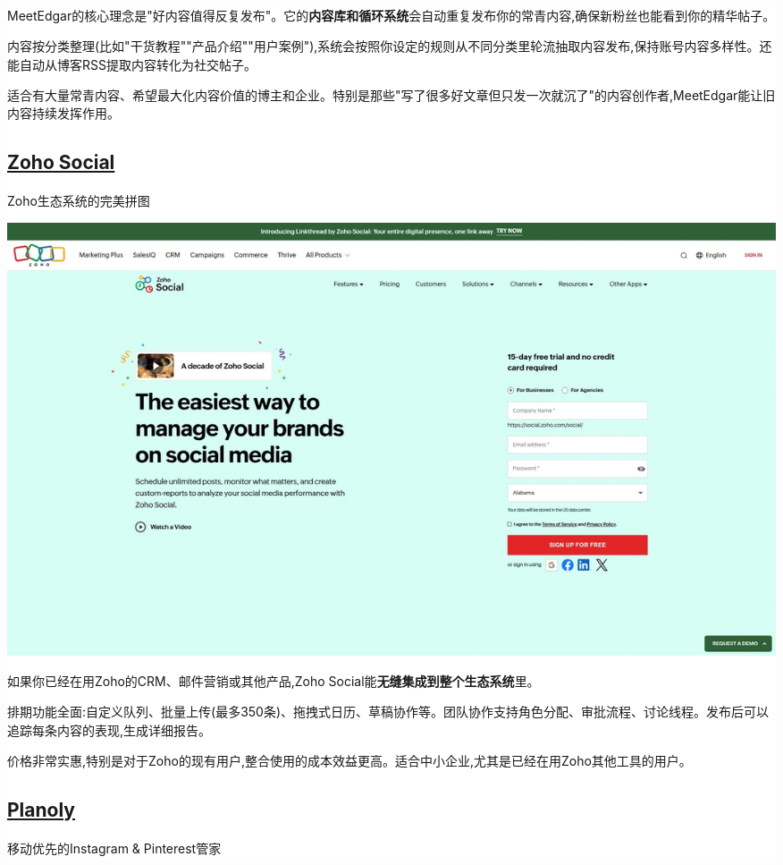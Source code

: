 
MeetEdgar的核心理念是"好内容值得反复发布"。它的**内容库和循环系统**会自动重复发布你的常青内容,确保新粉丝也能看到你的精华帖子。

内容按分类整理(比如"干货教程""产品介绍""用户案例"),系统会按照你设定的规则从不同分类里轮流抽取内容发布,保持账号内容多样性。还能自动从博客RSS提取内容转化为社交帖子。

适合有大量常青内容、希望最大化内容价值的博主和企业。特别是那些"写了很多好文章但只发一次就沉了"的内容创作者,MeetEdgar能让旧内容持续发挥作用。

## **[Zoho Social](https://www.zoho.com/social/)**

Zoho生态系统的完美拼图

![Zoho Social Screenshot](image/zoho.webp)


如果你已经在用Zoho的CRM、邮件营销或其他产品,Zoho Social能**无缝集成到整个生态系统**里。

排期功能全面:自定义队列、批量上传(最多350条)、拖拽式日历、草稿协作等。团队协作支持角色分配、审批流程、讨论线程。发布后可以追踪每条内容的表现,生成详细报告。

价格非常实惠,特别是对于Zoho的现有用户,整合使用的成本效益更高。适合中小企业,尤其是已经在用Zoho其他工具的用户。

## **[Planoly](https://www.planoly.com)**

移动优先的Instagram & Pinterest管家
